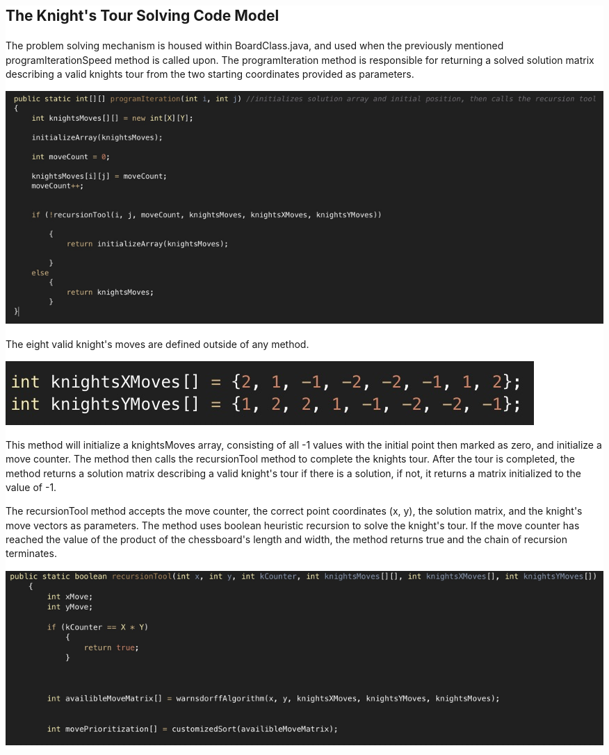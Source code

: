 ## The Knight's Tour Solving Code Model

The problem solving mechanism is housed within BoardClass.java, and used when the previously mentioned programIterationSpeed method is called upon.  The programIteration method is responsible for returning a solved solution matrix describing a valid knights tour from the two starting coordinates provided as parameters.

![programIteration Method](programIteration.jpg)

The eight valid knight's moves are defined outside of any method.

![Valid Knight's Moves Initialization](validknightsmoves.jpg)

This method will initialize a knightsMoves array, consisting of all -1 values with the initial point then marked as zero, and initialize a move counter. The method then calls the recursionTool method to complete the knights tour. After the tour is completed, the method returns a solution matrix describing a valid knight's tour if there is a solution, if not, it returns a matrix initialized to the value of -1.

The recursionTool method accepts the move counter, the correct point coordinates (x, y), the solution matrix, and the knight's move vectors as parameters. The method uses boolean heuristic recursion to solve the knight's tour. If the move counter has reached the value of the product of the chessboard's length and width, the method returns true and the chain of recursion terminates.  

![recursionTool Method Parameters and True Catch](recursionTool1.jpg)
